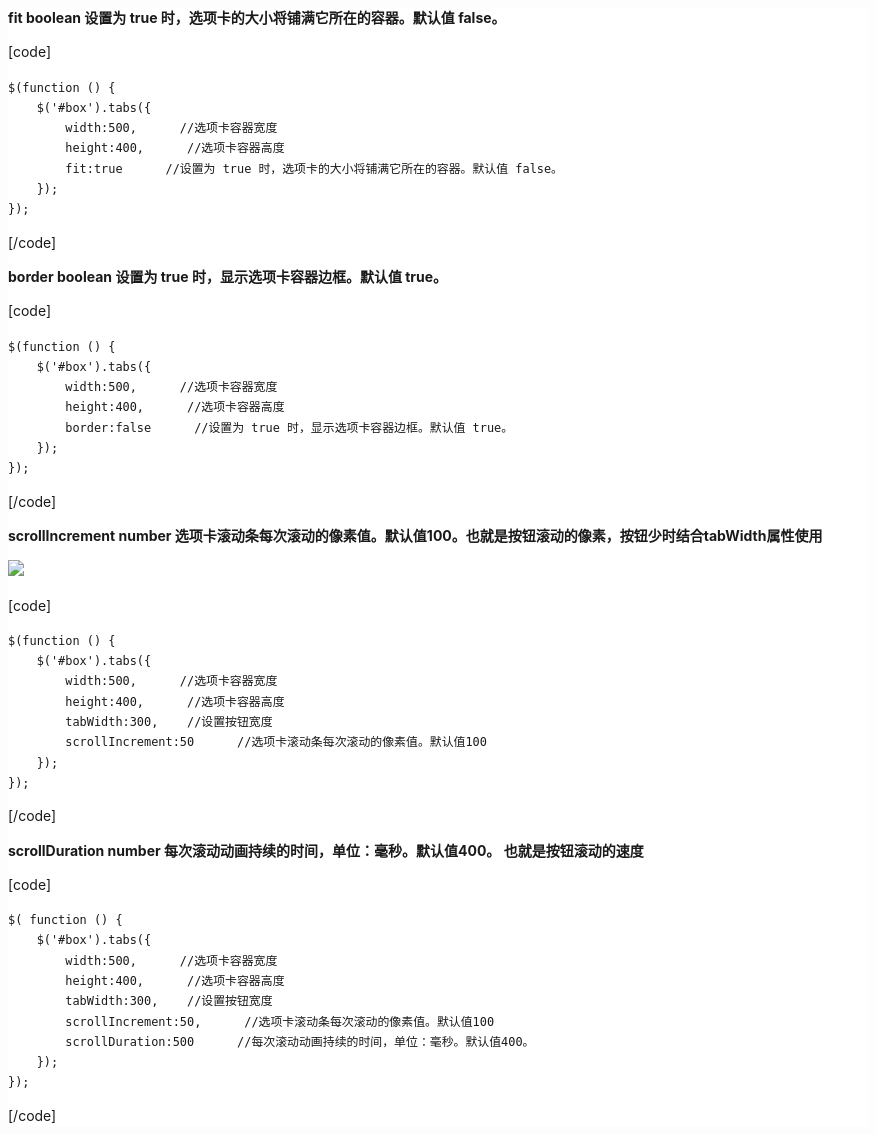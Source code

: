 

  
**fit   boolean 设置为 true 时，选项卡的大小将铺满它所在的容器。默认值 false。**

[code]

    $(function () {
        $('#box').tabs({
            width:500,      //选项卡容器宽度
            height:400,      //选项卡容器高度
            fit:true      //设置为 true 时，选项卡的大小将铺满它所在的容器。默认值 false。
        });
    });
[/code]



**border   boolean 设置为 true 时，显示选项卡容器边框。默认值 true。**

[code]

    $(function () {
        $('#box').tabs({
            width:500,      //选项卡容器宽度
            height:400,      //选项卡容器高度
            border:false      //设置为 true 时，显示选项卡容器边框。默认值 true。
        });
    });
[/code]



**scrollIncrement   number
选项卡滚动条每次滚动的像素值。默认值100。也就是按钮滚动的像素，按钮少时结合tabWidth属性使用**

![](https://images2015.cnblogs.com/blog/955761/201703/955761-20170330190531024-1118655991.png)

[code]

    $(function () {
        $('#box').tabs({
            width:500,      //选项卡容器宽度
            height:400,      //选项卡容器高度
            tabWidth:300,    //设置按钮宽度
            scrollIncrement:50      //选项卡滚动条每次滚动的像素值。默认值100
        });
    });
[/code]



**scrollDuration   number 每次滚动动画持续的时间，单位：毫秒。默认值400。 **也就是按钮滚动的速度****

[code]

    $( function () {
        $('#box').tabs({
            width:500,      //选项卡容器宽度
            height:400,      //选项卡容器高度
            tabWidth:300,    //设置按钮宽度
            scrollIncrement:50,      //选项卡滚动条每次滚动的像素值。默认值100
            scrollDuration:500      //每次滚动动画持续的时间，单位：毫秒。默认值400。
        });
    });
[/code]
